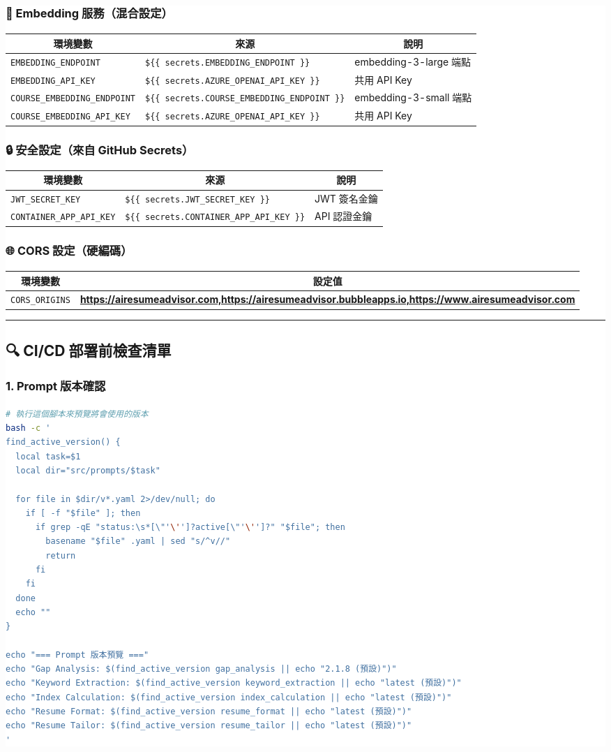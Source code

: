 ### 🔌 Embedding 服務（混合設定）
| 環境變數 | 來源 | 說明 |
|---------|------|------|
| `EMBEDDING_ENDPOINT` | `${{ secrets.EMBEDDING_ENDPOINT }}` | embedding-3-large 端點 |
| `EMBEDDING_API_KEY` | `${{ secrets.AZURE_OPENAI_API_KEY }}` | 共用 API Key |
| `COURSE_EMBEDDING_ENDPOINT` | `${{ secrets.COURSE_EMBEDDING_ENDPOINT }}` | embedding-3-small 端點 |
| `COURSE_EMBEDDING_API_KEY` | `${{ secrets.AZURE_OPENAI_API_KEY }}` | 共用 API Key |

### 🔒 安全設定（來自 GitHub Secrets）
| 環境變數 | 來源 | 說明 |
|---------|------|------|
| `JWT_SECRET_KEY` | `${{ secrets.JWT_SECRET_KEY }}` | JWT 簽名金鑰 |
| `CONTAINER_APP_API_KEY` | `${{ secrets.CONTAINER_APP_API_KEY }}` | API 認證金鑰 |

### 🌐 CORS 設定（硬編碼）
| 環境變數 | 設定值 |
|---------|--------|
| `CORS_ORIGINS` | **https://airesumeadvisor.com,https://airesumeadvisor.bubbleapps.io,https://www.airesumeadvisor.com** |

---

## 🔍 CI/CD 部署前檢查清單

### 1. Prompt 版本確認
```bash
# 執行這個腳本來預覽將會使用的版本
bash -c '
find_active_version() {
  local task=$1
  local dir="src/prompts/$task"
  
  for file in $dir/v*.yaml 2>/dev/null; do
    if [ -f "$file" ]; then
      if grep -qE "status:\s*[\"'\'']?active[\"'\'']?" "$file"; then
        basename "$file" .yaml | sed "s/^v//"
        return
      fi
    fi
  done
  echo ""
}

echo "=== Prompt 版本預覽 ==="
echo "Gap Analysis: $(find_active_version gap_analysis || echo "2.1.8 (預設)")"
echo "Keyword Extraction: $(find_active_version keyword_extraction || echo "latest (預設)")"
echo "Index Calculation: $(find_active_version index_calculation || echo "latest (預設)")"
echo "Resume Format: $(find_active_version resume_format || echo "latest (預設)")"
echo "Resume Tailor: $(find_active_version resume_tailor || echo "latest (預設)")"
'
```
